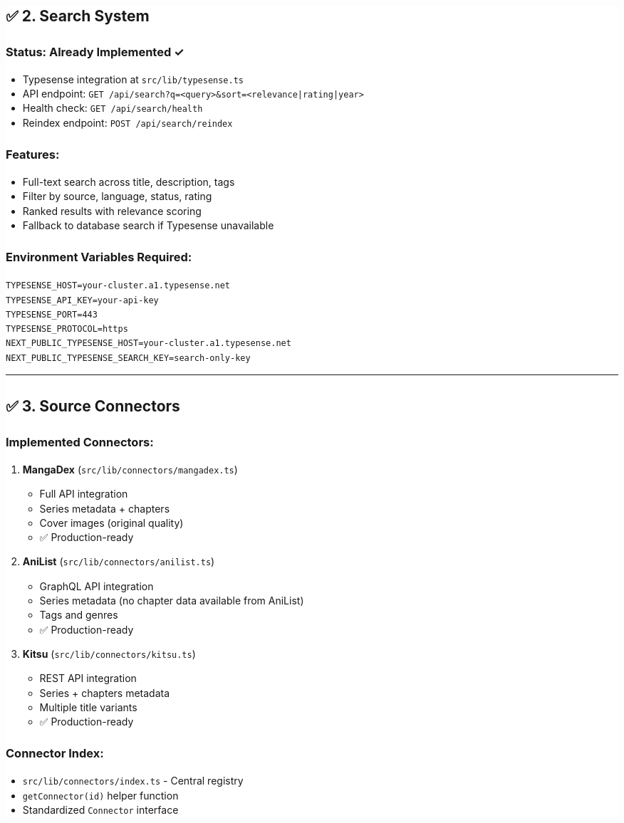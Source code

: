 
## ✅ 2. Search System

### Status: Already Implemented ✓
- Typesense integration at `src/lib/typesense.ts`
- API endpoint: `GET /api/search?q=<query>&sort=<relevance|rating|year>`
- Health check: `GET /api/search/health`
- Reindex endpoint: `POST /api/search/reindex`

### Features:
- Full-text search across title, description, tags
- Filter by source, language, status, rating
- Ranked results with relevance scoring
- Fallback to database search if Typesense unavailable

### Environment Variables Required:
```env
TYPESENSE_HOST=your-cluster.a1.typesense.net
TYPESENSE_API_KEY=your-api-key
TYPESENSE_PORT=443
TYPESENSE_PROTOCOL=https
NEXT_PUBLIC_TYPESENSE_HOST=your-cluster.a1.typesense.net
NEXT_PUBLIC_TYPESENSE_SEARCH_KEY=search-only-key
```

---

## ✅ 3. Source Connectors

### Implemented Connectors:
1. **MangaDex** (`src/lib/connectors/mangadex.ts`)
   - Full API integration
   - Series metadata + chapters
   - Cover images (original quality)
   - ✅ Production-ready

2. **AniList** (`src/lib/connectors/anilist.ts`)
   - GraphQL API integration
   - Series metadata (no chapter data available from AniList)
   - Tags and genres
   - ✅ Production-ready

3. **Kitsu** (`src/lib/connectors/kitsu.ts`)
   - REST API integration
   - Series + chapters metadata
   - Multiple title variants
   - ✅ Production-ready

### Connector Index:
- `src/lib/connectors/index.ts` - Central registry
- `getConnector(id)` helper function
- Standardized `Connector` interface
